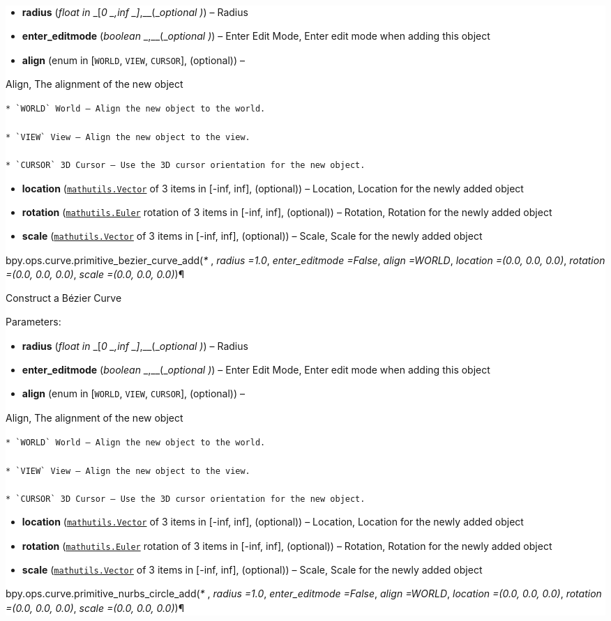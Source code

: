     

  * **radius** (_float in_ _[__0_ _,__inf_ _]__,__(__optional_ _)_) – Radius

  * **enter_editmode** (_boolean_ _,__(__optional_ _)_) – Enter Edit Mode, Enter edit mode when adding this object

  * **align** (enum in [`WORLD`, `VIEW`, `CURSOR`], (optional)) – 

Align, The alignment of the new object

    * `WORLD` World – Align the new object to the world.

    * `VIEW` View – Align the new object to the view.

    * `CURSOR` 3D Cursor – Use the 3D cursor orientation for the new object.

  * **location** ([`mathutils.Vector`](mathutils.html#mathutils.Vector "mathutils.Vector") of 3 items in [-inf, inf], (optional)) – Location, Location for the newly added object

  * **rotation** ([`mathutils.Euler`](mathutils.html#mathutils.Euler "mathutils.Euler") rotation of 3 items in [-inf, inf], (optional)) – Rotation, Rotation for the newly added object

  * **scale** ([`mathutils.Vector`](mathutils.html#mathutils.Vector "mathutils.Vector") of 3 items in [-inf, inf], (optional)) – Scale, Scale for the newly added object

bpy.ops.curve.primitive_bezier_curve_add(_*_ , _radius =1.0_, _enter_editmode
=False_, _align =WORLD_, _location =(0.0, 0.0, 0.0)_, _rotation =(0.0, 0.0,
0.0)_, _scale =(0.0, 0.0, 0.0)_)¶

    

Construct a Bézier Curve

Parameters:

    

  * **radius** (_float in_ _[__0_ _,__inf_ _]__,__(__optional_ _)_) – Radius

  * **enter_editmode** (_boolean_ _,__(__optional_ _)_) – Enter Edit Mode, Enter edit mode when adding this object

  * **align** (enum in [`WORLD`, `VIEW`, `CURSOR`], (optional)) – 

Align, The alignment of the new object

    * `WORLD` World – Align the new object to the world.

    * `VIEW` View – Align the new object to the view.

    * `CURSOR` 3D Cursor – Use the 3D cursor orientation for the new object.

  * **location** ([`mathutils.Vector`](mathutils.html#mathutils.Vector "mathutils.Vector") of 3 items in [-inf, inf], (optional)) – Location, Location for the newly added object

  * **rotation** ([`mathutils.Euler`](mathutils.html#mathutils.Euler "mathutils.Euler") rotation of 3 items in [-inf, inf], (optional)) – Rotation, Rotation for the newly added object

  * **scale** ([`mathutils.Vector`](mathutils.html#mathutils.Vector "mathutils.Vector") of 3 items in [-inf, inf], (optional)) – Scale, Scale for the newly added object

bpy.ops.curve.primitive_nurbs_circle_add(_*_ , _radius =1.0_, _enter_editmode
=False_, _align =WORLD_, _location =(0.0, 0.0, 0.0)_, _rotation =(0.0, 0.0,
0.0)_, _scale =(0.0, 0.0, 0.0)_)¶
